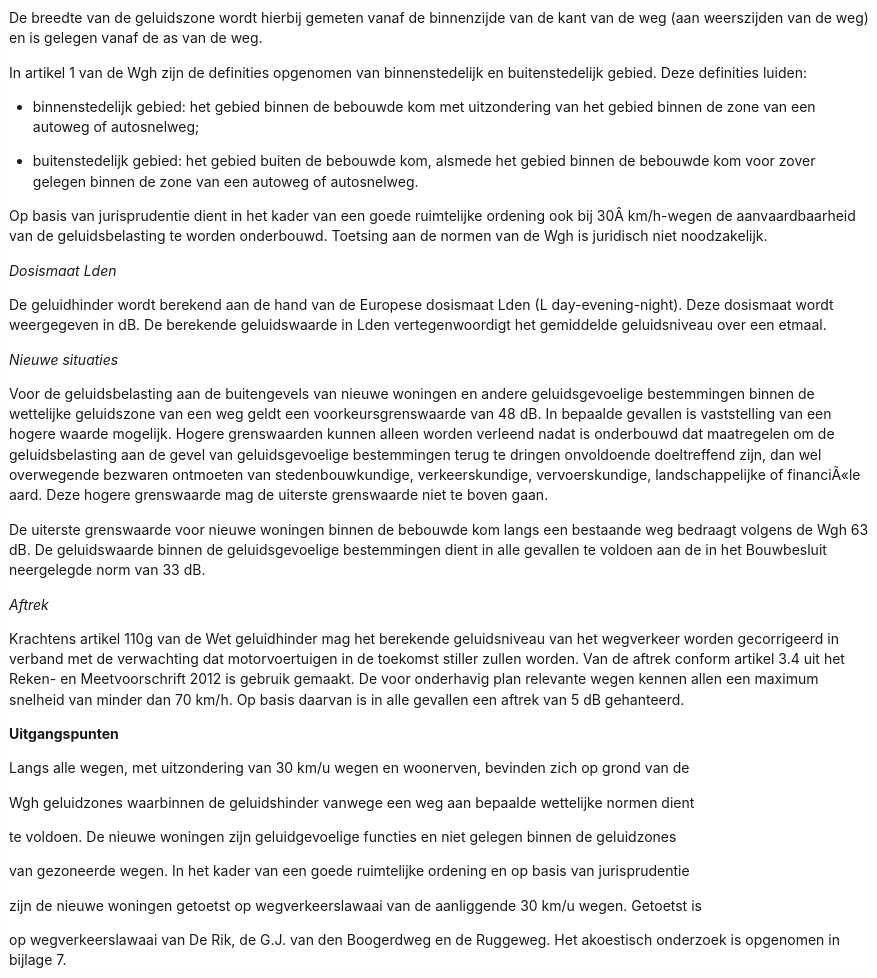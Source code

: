 De breedte van de geluidszone wordt hierbij gemeten vanaf de binnenzijde van de kant van de weg (aan weerszijden van de weg) en is gelegen vanaf de as van de weg.

In artikel 1 van de Wgh zijn de definities opgenomen van binnenstedelijk en buitenstedelijk gebied. Deze definities luiden:

* binnenstedelijk gebied: het gebied binnen de bebouwde kom met uitzondering van het gebied binnen de zone van een autoweg of autosnelweg;

* buitenstedelijk gebied: het gebied buiten de bebouwde kom, alsmede het gebied binnen de bebouwde kom voor zover gelegen binnen de zone van een autoweg of autosnelweg.

Op basis van jurisprudentie dient in het kader van een goede ruimtelijke ordening ook bij 30Â km/h\-wegen de aanvaardbaarheid van de geluidsbelasting te worden onderbouwd. Toetsing aan de normen van de Wgh is juridisch niet noodzakelijk.

*Dosismaat Lden*

De geluidhinder wordt berekend aan de hand van de Europese dosismaat Lden (L day\-evening\-night). Deze dosismaat wordt weergegeven in dB. De berekende geluidswaarde in Lden vertegenwoordigt het gemiddelde geluidsniveau over een etmaal.

*Nieuwe situaties*

Voor de geluidsbelasting aan de buitengevels van nieuwe woningen en andere geluidsgevoelige bestemmingen binnen de wettelijke geluidszone van een weg geldt een voorkeursgrenswaarde van 48 dB. In bepaalde gevallen is vaststelling van een hogere waarde mogelijk. Hogere grenswaarden kunnen alleen worden verleend nadat is onderbouwd dat maatregelen om de geluidsbelasting aan de gevel van geluidsgevoelige bestemmingen terug te dringen onvoldoende doeltreffend zijn, dan wel overwegende bezwaren ontmoeten van stedenbouwkundige, verkeerskundige, vervoerskundige, landschappelijke of financiÃ«le aard. Deze hogere grenswaarde mag de uiterste grenswaarde niet te boven gaan.

De uiterste grenswaarde voor nieuwe woningen binnen de bebouwde kom langs een bestaande weg bedraagt volgens de Wgh 63 dB. De geluidswaarde binnen de geluidsgevoelige bestemmingen dient in alle gevallen te voldoen aan de in het Bouwbesluit neergelegde norm van 33 dB.

*Aftrek*

Krachtens artikel 110g van de Wet geluidhinder mag het berekende geluidsniveau van het wegverkeer worden gecorrigeerd in verband met de verwachting dat motorvoertuigen in de toekomst stiller zullen worden. Van de aftrek conform artikel 3\.4 uit het Reken\- en Meetvoorschrift 2012 is gebruik gemaakt. De voor onderhavig plan relevante wegen kennen allen een maximum snelheid van minder dan 70 km/h. Op basis daarvan is in alle gevallen een aftrek van 5 dB gehanteerd.

**Uitgangspunten**

Langs alle wegen, met uitzondering van 30 km/u wegen en woonerven, bevinden zich op grond van de

Wgh geluidzones waarbinnen de geluidshinder vanwege een weg aan bepaalde wettelijke normen dient

te voldoen. De nieuwe woningen zijn geluidgevoelige functies en niet gelegen binnen de geluidzones

van gezoneerde wegen. In het kader van een goede ruimtelijke ordening en op basis van jurisprudentie

zijn de nieuwe woningen getoetst op wegverkeerslawaai van de aanliggende 30 km/u wegen. Getoetst is

op wegverkeerslawaai van De Rik, de G.J. van den Boogerdweg en de Ruggeweg. Het akoestisch onderzoek is opgenomen in bijlage 7.
